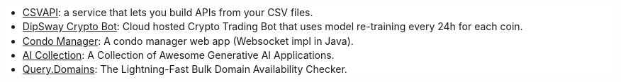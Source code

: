- [CSVAPI](https://www.csvapi.com/): a service that lets you build APIs from your CSV files.
- [DipSway Crypto Bot](https://www.dipsway.com/): Cloud hosted Crypto Trading Bot that uses model re-training every 24h for each coin.
- [Condo Manager](https://github.com/yazalulloa/condo-manager): A condo manager web app (Websocket impl in Java).
- [AI Collection](https://www.thataicollection.com/): A Collection of Awesome Generative AI Applications.
- [Query.Domains](https://query.domains/): The Lightning-Fast Bulk Domain Availability Checker.
